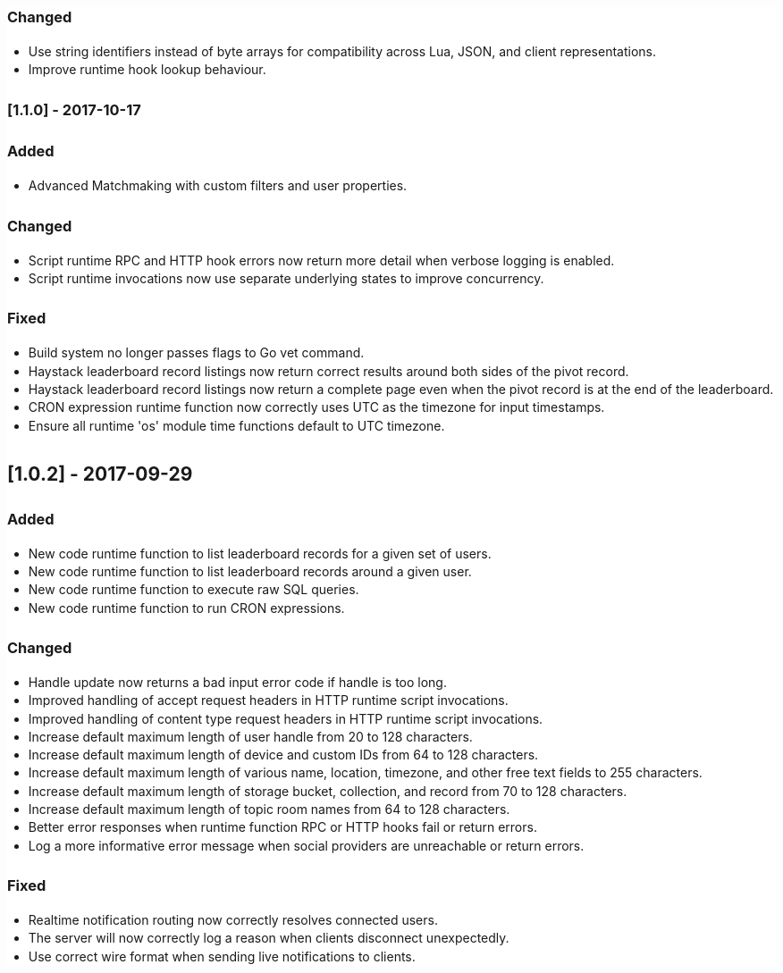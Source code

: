 ### Changed
- Use string identifiers instead of byte arrays for compatibility across Lua, JSON, and client representations.
- Improve runtime hook lookup behaviour.

### [1.1.0] - 2017-10-17
### Added
- Advanced Matchmaking with custom filters and user properties.

### Changed
- Script runtime RPC and HTTP hook errors now return more detail when verbose logging is enabled.
- Script runtime invocations now use separate underlying states to improve concurrency.

### Fixed
- Build system no longer passes flags to Go vet command.
- Haystack leaderboard record listings now return correct results around both sides of the pivot record.
- Haystack leaderboard record listings now return a complete page even when the pivot record is at the end of the leaderboard.
- CRON expression runtime function now correctly uses UTC as the timezone for input timestamps.
- Ensure all runtime 'os' module time functions default to UTC timezone.

## [1.0.2] - 2017-09-29
### Added
- New code runtime function to list leaderboard records for a given set of users.
- New code runtime function to list leaderboard records around a given user.
- New code runtime function to execute raw SQL queries.
- New code runtime function to run CRON expressions.

### Changed
- Handle update now returns a bad input error code if handle is too long.
- Improved handling of accept request headers in HTTP runtime script invocations.
- Improved handling of content type request headers in HTTP runtime script invocations.
- Increase default maximum length of user handle from 20 to 128 characters.
- Increase default maximum length of device and custom IDs from 64 to 128 characters.
- Increase default maximum length of various name, location, timezone, and other free text fields to 255 characters.
- Increase default maximum length of storage bucket, collection, and record from 70 to 128 characters.
- Increase default maximum length of topic room names from 64 to 128 characters.
- Better error responses when runtime function RPC or HTTP hooks fail or return errors.
- Log a more informative error message when social providers are unreachable or return errors.

### Fixed
- Realtime notification routing now correctly resolves connected users.
- The server will now correctly log a reason when clients disconnect unexpectedly.
- Use correct wire format when sending live notifications to clients.
